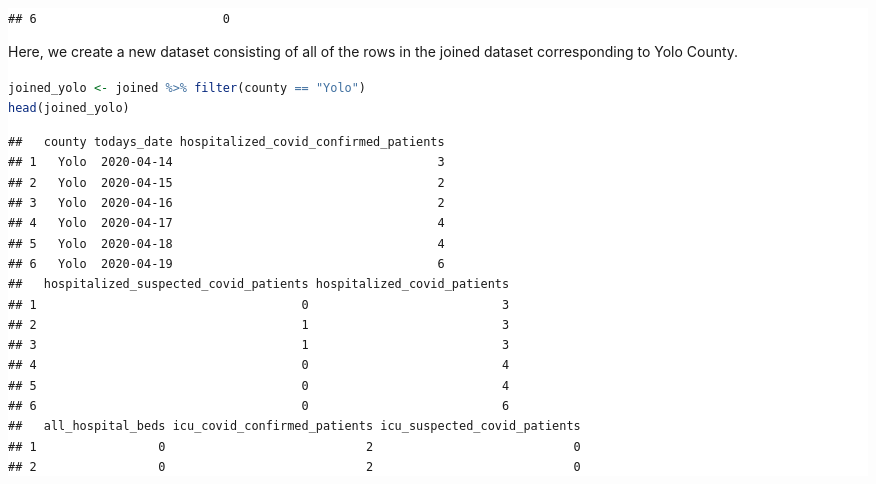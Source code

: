     ## 6                          0

Here, we create a new dataset consisting of all of the rows in the
joined dataset corresponding to Yolo County.

``` r
joined_yolo <- joined %>% filter(county == "Yolo")
head(joined_yolo)
```

    ##   county todays_date hospitalized_covid_confirmed_patients
    ## 1   Yolo  2020-04-14                                     3
    ## 2   Yolo  2020-04-15                                     2
    ## 3   Yolo  2020-04-16                                     2
    ## 4   Yolo  2020-04-17                                     4
    ## 5   Yolo  2020-04-18                                     4
    ## 6   Yolo  2020-04-19                                     6
    ##   hospitalized_suspected_covid_patients hospitalized_covid_patients
    ## 1                                     0                           3
    ## 2                                     1                           3
    ## 3                                     1                           3
    ## 4                                     0                           4
    ## 5                                     0                           4
    ## 6                                     0                           6
    ##   all_hospital_beds icu_covid_confirmed_patients icu_suspected_covid_patients
    ## 1                 0                            2                            0
    ## 2                 0                            2                            0